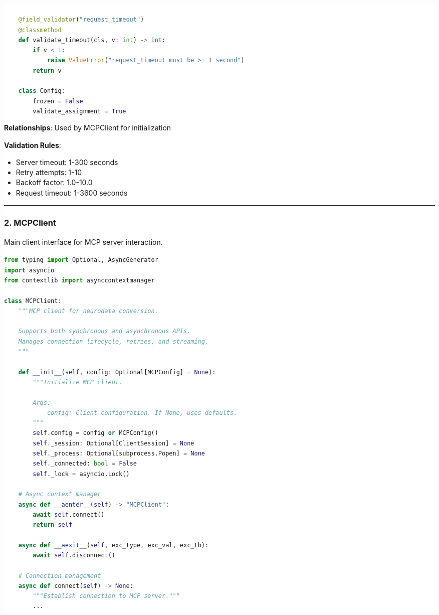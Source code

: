 ```python

    @field_validator("request_timeout")
    @classmethod
    def validate_timeout(cls, v: int) -> int:
        if v < 1:
            raise ValueError("request_timeout must be >= 1 second")
        return v

    class Config:
        frozen = False
        validate_assignment = True
```

**Relationships**: Used by MCPClient for initialization

**Validation Rules**:

- Server timeout: 1-300 seconds
- Retry attempts: 1-10
- Backoff factor: 1.0-10.0
- Request timeout: 1-3600 seconds

---

### 2. MCPClient

Main client interface for MCP server interaction.

```python
from typing import Optional, AsyncGenerator
import asyncio
from contextlib import asynccontextmanager

class MCPClient:
    """MCP client for neurodata conversion.

    Supports both synchronous and asynchronous APIs.
    Manages connection lifecycle, retries, and streaming.
    """

    def __init__(self, config: Optional[MCPConfig] = None):
        """Initialize MCP client.

        Args:
            config: Client configuration. If None, uses defaults.
        """
        self.config = config or MCPConfig()
        self._session: Optional[ClientSession] = None
        self._process: Optional[subprocess.Popen] = None
        self._connected: bool = False
        self._lock = asyncio.Lock()

    # Async context manager
    async def __aenter__(self) -> "MCPClient":
        await self.connect()
        return self

    async def __aexit__(self, exc_type, exc_val, exc_tb):
        await self.disconnect()

    # Connection management
    async def connect(self) -> None:
        """Establish connection to MCP server."""
        ...

```